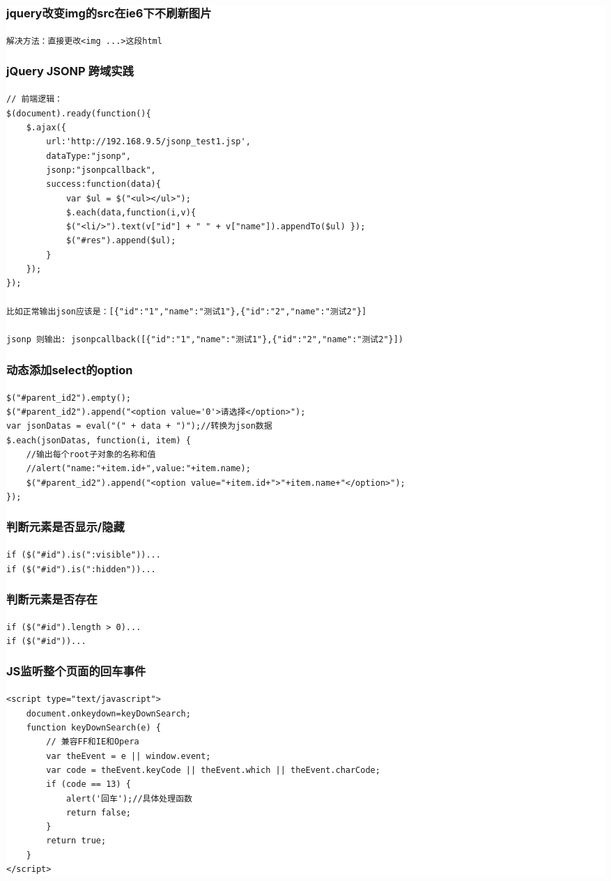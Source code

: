 
### jquery改变img的src在ie6下不刷新图片
    解决方法：直接更改<img ...>这段html

### jQuery JSONP 跨域实践
```
// 前端逻辑：
$(document).ready(function(){
    $.ajax({
        url:'http://192.168.9.5/jsonp_test1.jsp',
        dataType:"jsonp",
        jsonp:"jsonpcallback",
        success:function(data){
            var $ul = $("<ul></ul>");
            $.each(data,function(i,v){
            $("<li/>").text(v["id"] + " " + v["name"]).appendTo($ul) });
            $("#res").append($ul);
        }
    });
});

比如正常输出json应该是：[{"id":"1","name":"测试1"},{"id":"2","name":"测试2"}]

jsonp 则输出: jsonpcallback([{"id":"1","name":"测试1"},{"id":"2","name":"测试2"}])
```


### 动态添加select的option 
```
$("#parent_id2").empty();
$("#parent_id2").append("<option value='0'>请选择</option>");
var jsonDatas = eval("(" + data + ")");//转换为json数据
$.each(jsonDatas, function(i, item) {
    //输出每个root子对象的名称和值
    //alert("name:"+item.id+",value:"+item.name);
    $("#parent_id2").append("<option value="+item.id+">"+item.name+"</option>");
});
```

### 判断元素是否显示/隐藏
    if ($("#id").is(":visible"))...
    if ($("#id").is(":hidden"))...

### 判断元素是否存在
    if ($("#id").length > 0)...
    if ($("#id"))...

### JS监听整个页面的回车事件
```
<script type="text/javascript">
    document.onkeydown=keyDownSearch;
    function keyDownSearch(e) {
        // 兼容FF和IE和Opera 
        var theEvent = e || window.event; 
        var code = theEvent.keyCode || theEvent.which || theEvent.charCode; 
        if (code == 13) { 
            alert('回车');//具体处理函数 
            return false;
        }
        return true; 
    }
</script> 

```